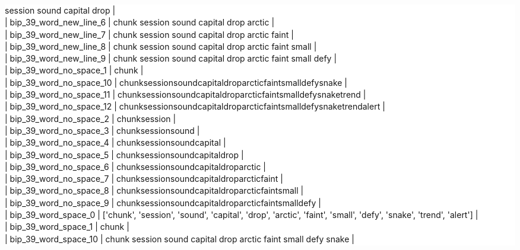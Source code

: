 session
sound
capital
drop |  
| bip_39_word_new_line_6 | chunk
session
sound
capital
drop
arctic |  
| bip_39_word_new_line_7 | chunk
session
sound
capital
drop
arctic
faint |  
| bip_39_word_new_line_8 | chunk
session
sound
capital
drop
arctic
faint
small |  
| bip_39_word_new_line_9 | chunk
session
sound
capital
drop
arctic
faint
small
defy |  
| bip_39_word_no_space_1 | chunk |  
| bip_39_word_no_space_10 | chunksessionsoundcapitaldroparcticfaintsmalldefysnake |  
| bip_39_word_no_space_11 | chunksessionsoundcapitaldroparcticfaintsmalldefysnaketrend |  
| bip_39_word_no_space_12 | chunksessionsoundcapitaldroparcticfaintsmalldefysnaketrendalert |  
| bip_39_word_no_space_2 | chunksession |  
| bip_39_word_no_space_3 | chunksessionsound |  
| bip_39_word_no_space_4 | chunksessionsoundcapital |  
| bip_39_word_no_space_5 | chunksessionsoundcapitaldrop |  
| bip_39_word_no_space_6 | chunksessionsoundcapitaldroparctic |  
| bip_39_word_no_space_7 | chunksessionsoundcapitaldroparcticfaint |  
| bip_39_word_no_space_8 | chunksessionsoundcapitaldroparcticfaintsmall |  
| bip_39_word_no_space_9 | chunksessionsoundcapitaldroparcticfaintsmalldefy |  
| bip_39_word_space_0 | ['chunk', 'session', 'sound', 'capital', 'drop', 'arctic', 'faint', 'small', 'defy', 'snake', 'trend', 'alert'] |  
| bip_39_word_space_1 | chunk |  
| bip_39_word_space_10 | chunk session sound capital drop arctic faint small defy snake |  